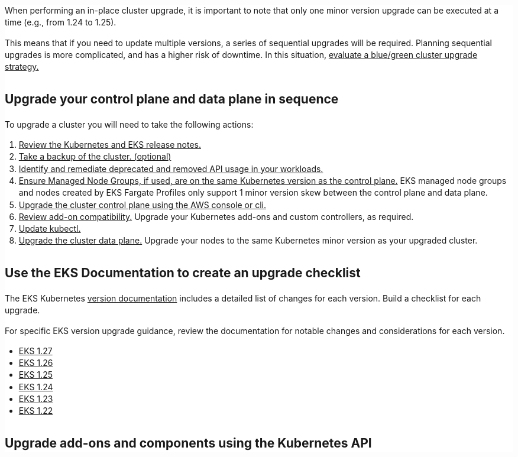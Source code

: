 When performing an in-place cluster upgrade, it is important to note that only one minor version upgrade can be executed at a time (e.g., from 1.24 to 1.25). 

This means that if you need to update multiple versions, a series of sequential upgrades will be required. Planning sequential upgrades is more complicated, and has a higher risk of downtime. In this situation, [evaluate a blue/green cluster upgrade strategy.](#evaluate-bluegreen-clusters-as-an-alternative-to-in-place-cluster-upgrades)

## Upgrade your control plane and data plane in sequence

To upgrade a cluster you will need to take the following actions:

1. [Review the Kubernetes and EKS release notes.](#use-the-eks-documentation-to-create-an-upgrade-checklist)
2. [Take a backup of the cluster. (optional)](#backup-the-cluster-before-upgrading)
3. [Identify and remediate deprecated and removed API usage in your workloads.](#identify-and-remediate-removed-api-usage-before-upgrading-the-control-plane)
4. [Ensure Managed Node Groups, if used, are on the same Kubernetes version as the control plane.](#track-the-version-skew-of-nodes-ensure-managed-node-groups-are-on-the-same-version-as-the-control-plane-before-upgrading) EKS managed node groups and nodes created by EKS Fargate Profiles only support 1 minor version skew between the control plane and data plane.
5. [Upgrade the cluster control plane using the AWS console or cli.](https://docs.aws.amazon.com/eks/latest/userguide/update-cluster.html)
6. [Review add-on compatibility.](#upgrade-add-ons-and-components-using-the-kubernetes-api) Upgrade your Kubernetes add-ons and custom controllers, as required. 
7. [Update kubectl.](https://docs.aws.amazon.com/eks/latest/userguide/install-kubectl.html)
8. [Upgrade the cluster data plane.](https://docs.aws.amazon.com/eks/latest/userguide/update-managed-node-group.html)  Upgrade your nodes to the same Kubernetes minor version as your upgraded cluster. 

## Use the EKS Documentation to create an upgrade checklist

The EKS Kubernetes [version documentation](https://docs.aws.amazon.com/eks/latest/userguide/kubernetes-versions.html) includes a detailed list of changes for each version. Build a checklist for each upgrade. 

For specific EKS version upgrade guidance, review the documentation for notable changes and considerations for each version.

* [EKS 1.27](https://docs.aws.amazon.com/eks/latest/userguide/kubernetes-versions.html#kubernetes-1.27)
* [EKS 1.26](https://docs.aws.amazon.com/eks/latest/userguide/kubernetes-versions.html#kubernetes-1.26)
* [EKS 1.25](https://docs.aws.amazon.com/eks/latest/userguide/kubernetes-versions.html#kubernetes-1.25)
* [EKS 1.24](https://docs.aws.amazon.com/eks/latest/userguide/kubernetes-versions.html#kubernetes-1.24)
* [EKS 1.23](https://docs.aws.amazon.com/eks/latest/userguide/kubernetes-versions.html#kubernetes-1.23)
* [EKS 1.22](https://docs.aws.amazon.com/eks/latest/userguide/kubernetes-versions.html#kubernetes-1.22)

## Upgrade add-ons and components using the Kubernetes API

